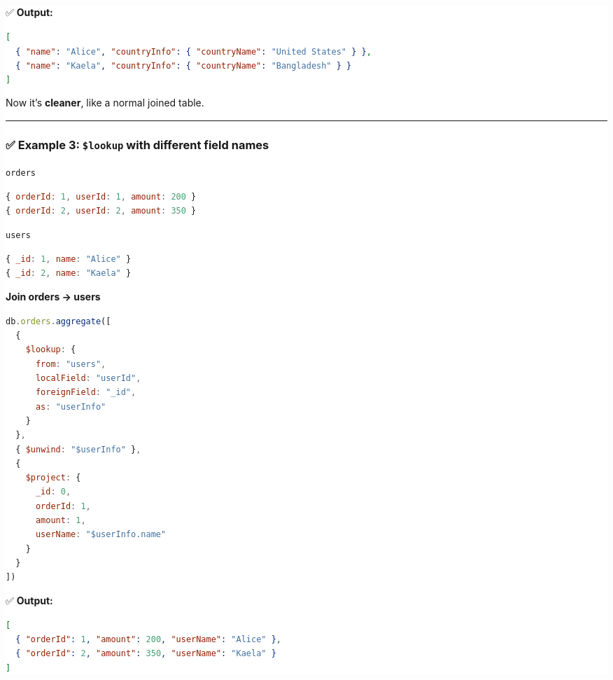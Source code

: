 ✅ **Output:**

```json
[
  { "name": "Alice", "countryInfo": { "countryName": "United States" } },
  { "name": "Kaela", "countryInfo": { "countryName": "Bangladesh" } }
]
```

Now it’s **cleaner**, like a normal joined table.

---

### ✅ Example 3: `$lookup` with different field names

`orders`

```js
{ orderId: 1, userId: 1, amount: 200 }
{ orderId: 2, userId: 2, amount: 350 }
```

`users`

```js
{ _id: 1, name: "Alice" }
{ _id: 2, name: "Kaela" }
```

**Join orders → users**

```js
db.orders.aggregate([
  {
    $lookup: {
      from: "users",
      localField: "userId",
      foreignField: "_id",
      as: "userInfo"
    }
  },
  { $unwind: "$userInfo" },
  {
    $project: {
      _id: 0,
      orderId: 1,
      amount: 1,
      userName: "$userInfo.name"
    }
  }
])
```

✅ **Output:**

```json
[
  { "orderId": 1, "amount": 200, "userName": "Alice" },
  { "orderId": 2, "amount": 350, "userName": "Kaela" }
]
```
